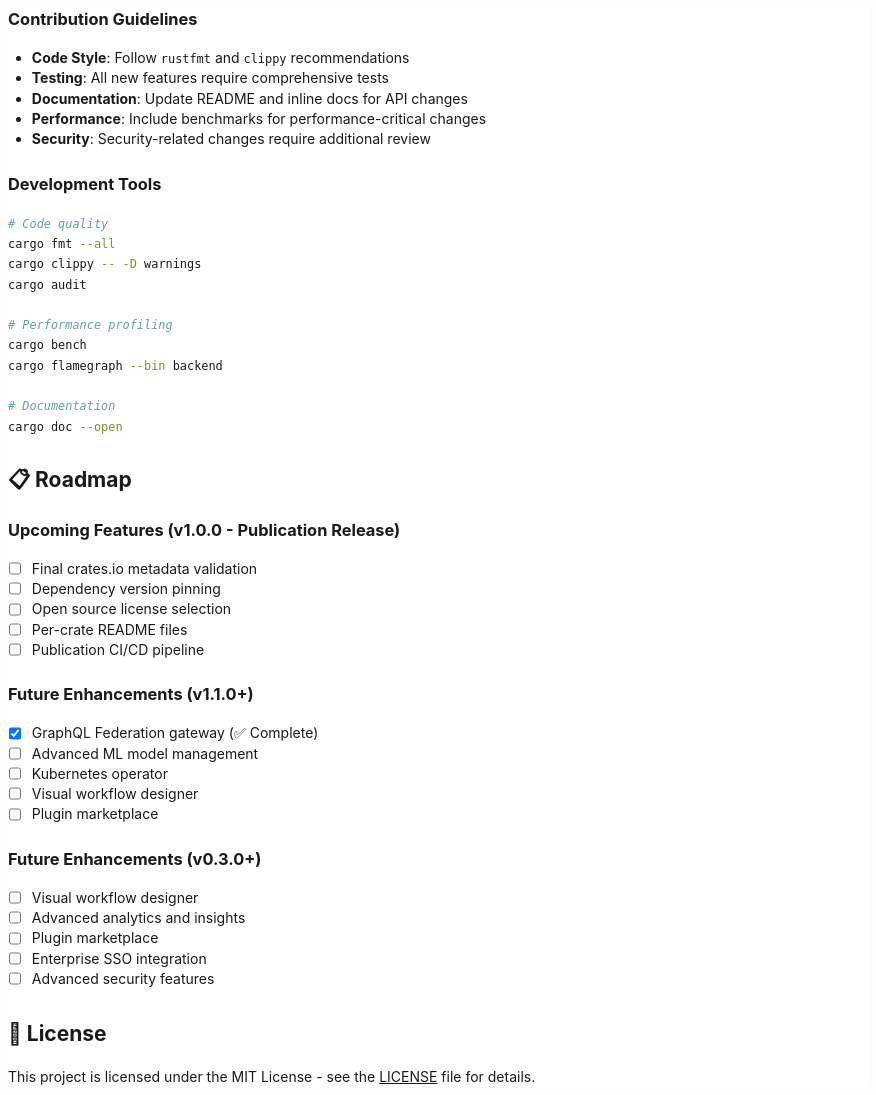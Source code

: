 ### Contribution Guidelines

- **Code Style**: Follow `rustfmt` and `clippy` recommendations
- **Testing**: All new features require comprehensive tests
- **Documentation**: Update README and inline docs for API changes
- **Performance**: Include benchmarks for performance-critical changes
- **Security**: Security-related changes require additional review

### Development Tools

```bash
# Code quality
cargo fmt --all
cargo clippy -- -D warnings
cargo audit

# Performance profiling
cargo bench
cargo flamegraph --bin backend

# Documentation
cargo doc --open
```

## 📋 Roadmap

### Upcoming Features (v1.0.0 - Publication Release)
- [ ] Final crates.io metadata validation
- [ ] Dependency version pinning
- [ ] Open source license selection
- [ ] Per-crate README files
- [ ] Publication CI/CD pipeline

### Future Enhancements (v1.1.0+)
- [x] GraphQL Federation gateway (✅ Complete)
- [ ] Advanced ML model management
- [ ] Kubernetes operator
- [ ] Visual workflow designer
- [ ] Plugin marketplace

### Future Enhancements (v0.3.0+)
- [ ] Visual workflow designer
- [ ] Advanced analytics and insights
- [ ] Plugin marketplace
- [ ] Enterprise SSO integration
- [ ] Advanced security features

## 📄 License

This project is licensed under the MIT License - see the [LICENSE](LICENSE) file for details.
